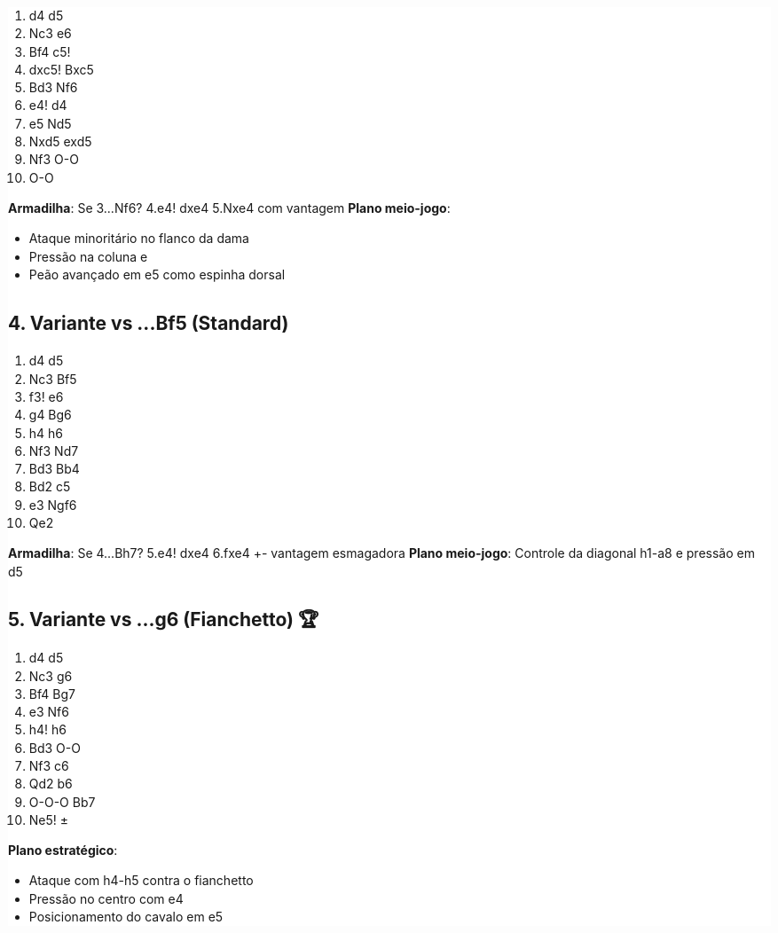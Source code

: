 1. d4 d5
2. Nc3 e6
3. Bf4 c5!
4. dxc5! Bxc5
5. Bd3 Nf6
6. e4! d4
7. e5 Nd5
8. Nxd5 exd5
9. Nf3 O-O
10. O-O

**Armadilha**: Se 3...Nf6? 4.e4! dxe4 5.Nxe4 com vantagem
**Plano meio-jogo**:

- Ataque minoritário no flanco da dama
- Pressão na coluna e
- Peão avançado em e5 como espinha dorsal

## 4. Variante vs ...Bf5 (Standard)

1. d4 d5
2. Nc3 Bf5
3. f3! e6
4. g4 Bg6
5. h4 h6
6. Nf3 Nd7
7. Bd3 Bb4
8. Bd2 c5
9. e3 Ngf6
10. Qe2

**Armadilha**: Se 4...Bh7? 5.e4! dxe4 6.fxe4 +- vantagem esmagadora
**Plano meio-jogo**: Controle da diagonal h1-a8 e pressão em d5

## 5. Variante vs ...g6 (Fianchetto) 🏆

1. d4 d5
2. Nc3 g6
3. Bf4 Bg7
4. e3 Nf6
5. h4! h6
6. Bd3 O-O
7. Nf3 c6
8. Qd2 b6
9. O-O-O Bb7
10. Ne5! ±

**Plano estratégico**:

- Ataque com h4-h5 contra o fianchetto
- Pressão no centro com e4
- Posicionamento do cavalo em e5
